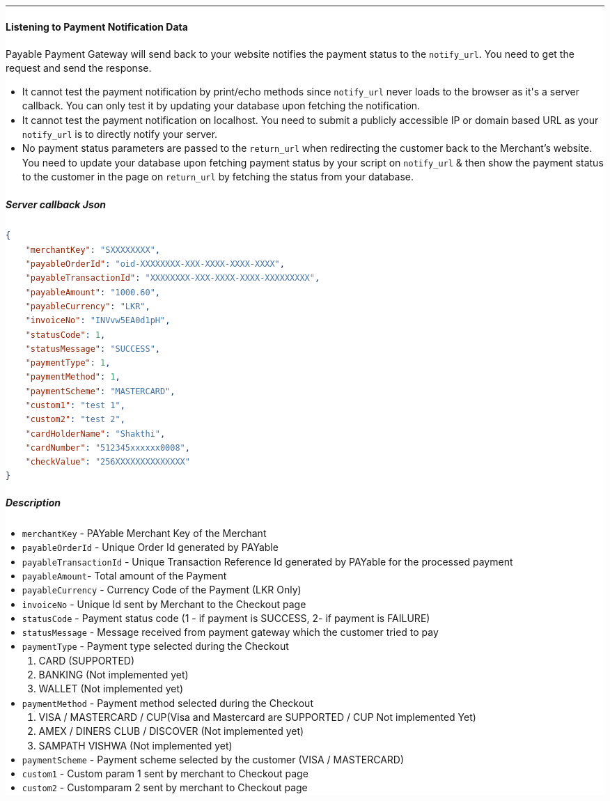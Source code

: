 <hr> 

#### Listening to Payment Notification Data

Payable Payment Gateway will send back to your website notifies the payment status to the `notify_url`. You need to get the request and send the response.

- It cannot test the payment notification by print/echo methods since `notify_url` never 
loads to the browser as it's a server callback. You can only test it by updating your database upon 
fetching the notification.
- It cannot test the payment notification on localhost. You need to submit a publicly accessible IP or 
domain based URL as your `notify_url` is to directly notify your server.
- No payment status parameters are passed to the `return_url` when redirecting the customer 
back to the Merchant’s website. You need to update your database upon fetching payment status by 
your script on `notify_url` & then show the payment status to the customer in the page on 
`return_url` by fetching the status from your database.


##### Server callback Json

```json
{
    "merchantKey": "SXXXXXXXX",
    "payableOrderId": "oid-XXXXXXXX-XXX-XXXX-XXXX-XXXX",
    "payableTransactionId": "XXXXXXXX-XXX-XXXX-XXXX-XXXXXXXXX",
    "payableAmount": "1000.60",
    "payableCurrency": "LKR",
    "invoiceNo": "INVvw5EA0d1pH",
    "statusCode": 1,
    "statusMessage": "SUCCESS",
    "paymentType": 1,
    "paymentMethod": 1,
    "paymentScheme": "MASTERCARD",
    "custom1": "test 1",
    "custom2": "test 2",
    "cardHolderName": "Shakthi",
    "cardNumber": "512345xxxxxx0008",
    "checkValue": "256XXXXXXXXXXXXXX"
}
```
##### Description

- `merchantKey` - PAYable Merchant Key of the Merchant 
- `payableOrderId` - Unique Order Id generated by PAYable
- `payableTransactionId` - Unique Transaction Reference Id generated by PAYable for the processed payment
- `payableAmount`- Total amount of the Payment
- `payableCurrency` - Currency Code of the Payment (LKR Only)
- `invoiceNo` - Unique Id sent by Merchant to the Checkout page
- `statusCode` - Payment status code (1 - if payment is SUCCESS, 2- if payment is FAILURE)
- `statusMessage` - Message received from payment gateway which the customer tried to pay
- `paymentType` - Payment type selected during the Checkout
    1. CARD (SUPPORTED)
    2. BANKING (Not implemented yet)
    3. WALLET (Not implemented yet)
- `paymentMethod` - Payment method selected during the Checkout
    1. VISA / MASTERCARD / CUP(Visa and Mastercard are SUPPORTED / CUP Not implemented Yet)
    2. AMEX / DINERS CLUB / DISCOVER (Not implemented yet)
    3. SAMPATH VISHWA (Not implemented yet)
- `paymentScheme` - Payment scheme selected by the customer (VISA / MASTERCARD)
- `custom1` - Custom param 1 sent by merchant to Checkout page
- `custom2` - Customparam 2 sent by merchant to Checkout page
